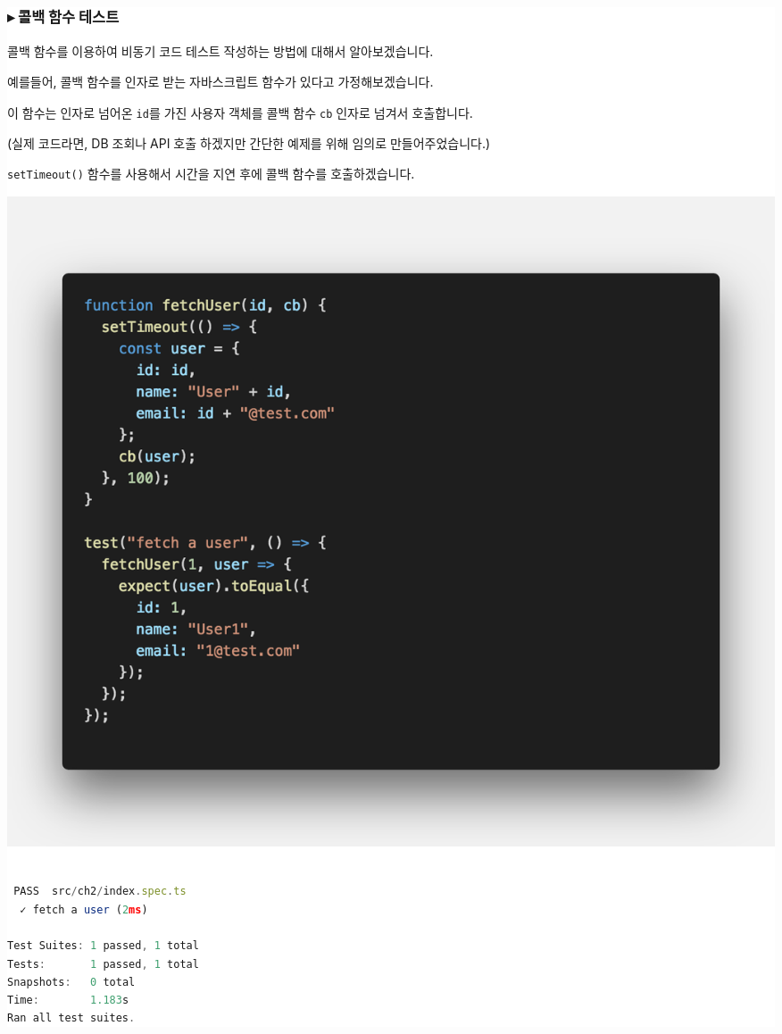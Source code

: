 ### ▸ 콜백 함수 테스트

콜백 함수를 이용하여 비동기 코드 테스트 작성하는 방법에 대해서 알아보겠습니다.

예를들어, 콜백 함수를 인자로 받는 자바스크립트 함수가 있다고 가정해보겠습니다.

이 함수는 인자로 넘어온 `id`를 가진 사용자 객체를 콜백 함수 `cb` 인자로 넘겨서 호출합니다.

(실제 코드라면, DB 조회나 API 호출 하겠지만 간단한 예제를 위해 임의로 만들어주었습니다.)

`setTimeout()` 함수를 사용해서 시간을 지연 후에 콜백 함수를 호출하겠습니다.

![](./images/jest/2/1.png)
<br />

```js

 PASS  src/ch2/index.spec.ts
  ✓ fetch a user (2ms)

Test Suites: 1 passed, 1 total
Tests:       1 passed, 1 total
Snapshots:   0 total
Time:        1.183s
Ran all test suites.

```
